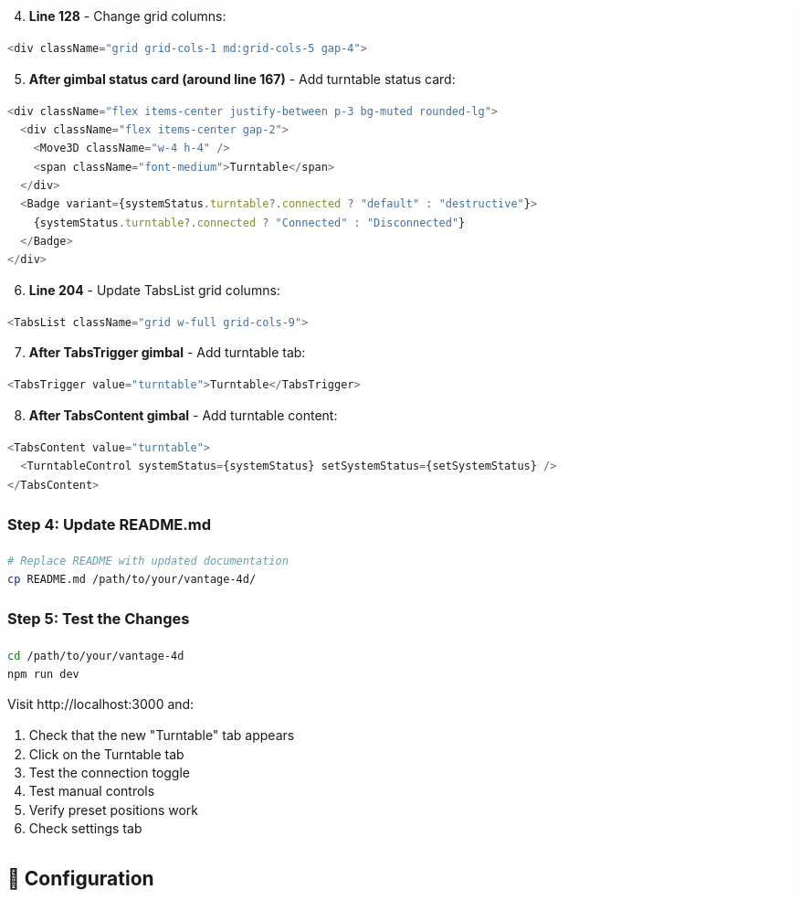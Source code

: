4. **Line 128** - Change grid columns:
```typescript
<div className="grid grid-cols-1 md:grid-cols-5 gap-4">
```

5. **After gimbal status card (around line 167)** - Add turntable status card:
```typescript
<div className="flex items-center justify-between p-3 bg-muted rounded-lg">
  <div className="flex items-center gap-2">
    <Move3D className="w-4 h-4" />
    <span className="font-medium">Turntable</span>
  </div>
  <Badge variant={systemStatus.turntable?.connected ? "default" : "destructive"}>
    {systemStatus.turntable?.connected ? "Connected" : "Disconnected"}
  </Badge>
</div>
```

6. **Line 204** - Update TabsList grid columns:
```typescript
<TabsList className="grid w-full grid-cols-9">
```

7. **After TabsTrigger gimbal** - Add turntable tab:
```typescript
<TabsTrigger value="turntable">Turntable</TabsTrigger>
```

8. **After TabsContent gimbal** - Add turntable content:
```typescript
<TabsContent value="turntable">
  <TurntableControl systemStatus={systemStatus} setSystemStatus={setSystemStatus} />
</TabsContent>
```

### Step 4: Update README.md
```bash
# Replace README with updated documentation
cp README.md /path/to/your/vantage-4d/
```

### Step 5: Test the Changes
```bash
cd /path/to/your/vantage-4d
npm run dev
```

Visit http://localhost:3000 and:
1. Check that the new "Turntable" tab appears
2. Click on the Turntable tab
3. Test the connection toggle
4. Test manual controls
5. Verify preset positions work
6. Check settings tab

## 🔧 Configuration
